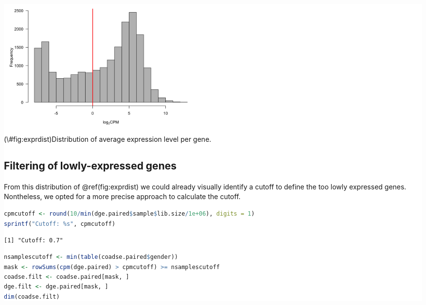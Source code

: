 <img src="QAanalysis_files/figure-html/exprdist-1.png" alt="Distribution of average expression level per gene." width="400px" />
<p class="caption">(\#fig:exprdist)Distribution of average expression level per gene.</p>
</div>

## Filtering of lowly-expressed genes

From this distribution of  \@ref(fig:exprdist) we could already visually identify a cutoff to define the too lowly expressed genes.
Nontheless, we opted for a more precise approach to calculate the cutoff.


```r
cpmcutoff <- round(10/min(dge.paired$sample$lib.size/1e+06), digits = 1)
sprintf("Cutoff: %s", cpmcutoff)
```

```
[1] "Cutoff: 0.7"
```

```r
nsamplescutoff <- min(table(coadse.paired$gender))
mask <- rowSums(cpm(dge.paired) > cpmcutoff) >= nsamplescutoff
coadse.filt <- coadse.paired[mask, ]
dge.filt <- dge.paired[mask, ]
dim(coadse.filt)
```
